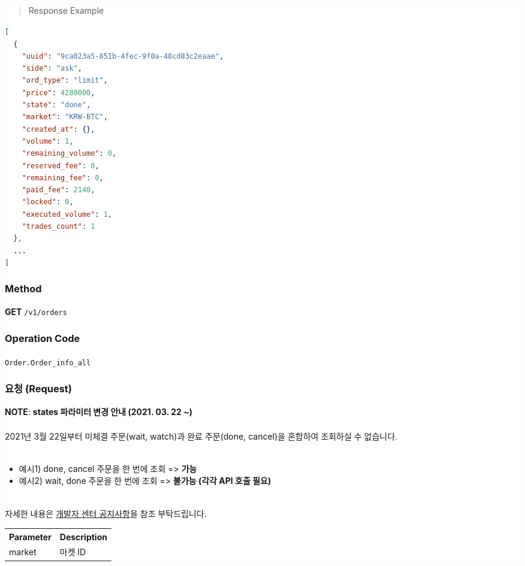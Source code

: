 > Response Example

```json
[
  {
    "uuid": "9ca023a5-851b-4fec-9f0a-48cd83c2eaae",
    "side": "ask",
    "ord_type": "limit",
    "price": 4280000,
    "state": "done",
    "market": "KRW-BTC",
    "created_at": {},
    "volume": 1,
    "remaining_volume": 0,
    "reserved_fee": 0,
    "remaining_fee": 0,
    "paid_fee": 2140,
    "locked": 0,
    "executed_volume": 1,
    "trades_count": 1
  },
  ...
]
```

### Method
**GET** `/v1/orders`

### Operation Code
`Order.Order_info_all`

### 요청 (Request)

<aside class="warning">
  <b>NOTE</b>: <b>states 파라미터 변경 안내 (2021. 03. 22 ~)</b>
  <br/><br/>
  2021년 3월 22일부터 미체결 주문(wait, watch)과 완료 주문(done, cancel)을 혼합하여 조회하실 수 없습니다.
  <br/><br/>
  <ul>
    <li>예시1) done, cancel 주문을 한 번에 조회 => <b>가능</b></li>
    <li>예시2) wait, done 주문을 한 번에 조회 => <b>불가능 (각각 API 호출 필요)</b></li>
  </ul>
  <br/>
  자세한 내용은 <a href="https://docs.upbit.com/changelog/%EC%95%88%EB%82%B4-open-api-%EB%B3%80%EA%B2%BD%EC%82%AC%ED%95%AD-%EC%95%88%EB%82%B4-%EC%A0%81%EC%9A%A9-%EC%9D%BC%EC%9E%90-0322-1">개발자 센터 공지사항</a>을 참조 부탁드립니다.
</aside>

<table>
  <tr>
    <th>
      Parameter
    </th>
    <th>
      Description
    </th>
  </tr>
  <tr>
    <td>
        market
    </td>
    <td>
        마켓 ID
    </td>
  </tr>
